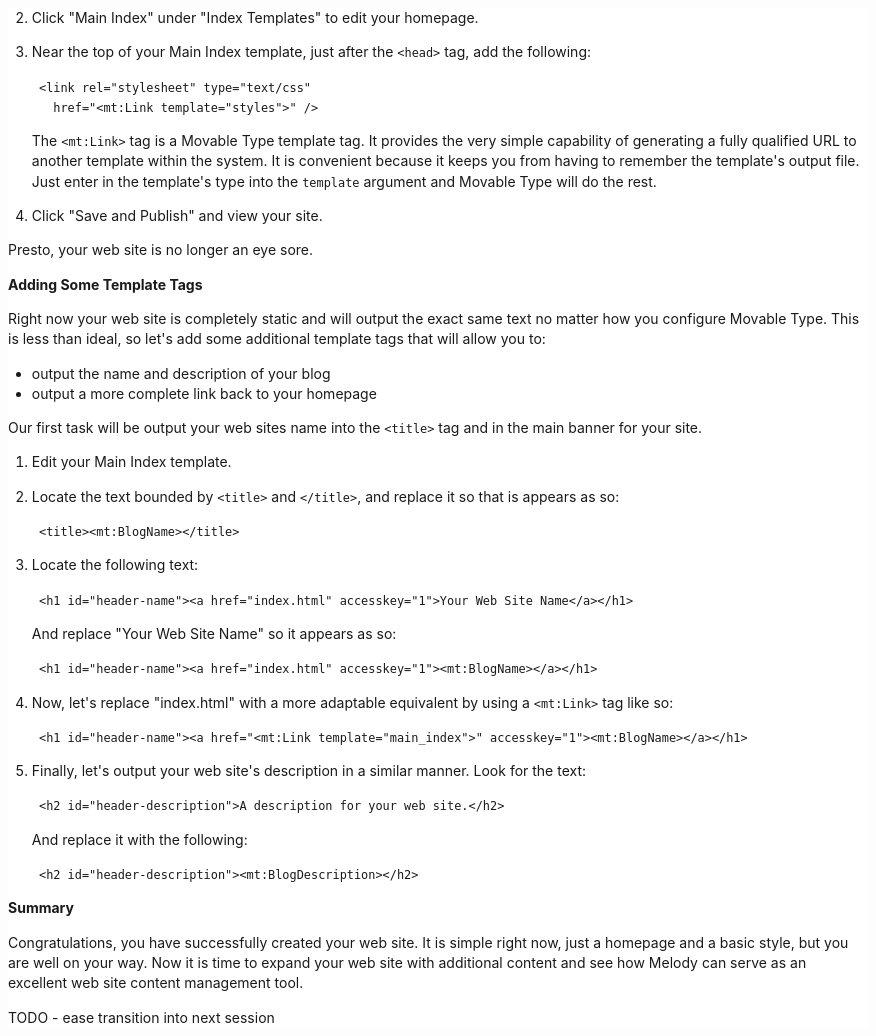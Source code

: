 2. Click "Main Index" under "Index Templates" to edit your homepage.

3. Near the top of your Main Index template, just after the `<head>` tag, add the following:

        <link rel="stylesheet" type="text/css" 
          href="<mt:Link template="styles">" />

    The `<mt:Link>` tag is a Movable Type template tag. It provides the very simple capability of generating a fully qualified URL to another template within the system. It is convenient because it keeps you from having to remember the template's output file. Just enter in the template's type into the `template` argument and Movable Type will do the rest.

4. Click "Save and Publish" and view your site.

Presto, your web site is no longer an eye sore.

**Adding Some Template Tags**

Right now your web site is completely static and will output the exact same text no matter how you configure Movable Type. This is less than ideal, so let's add some additional template tags that will allow you to:

* output the name and description of your blog
* output a more complete link back to your homepage

Our first task will be output your web sites name into the `<title>` tag and in the main banner for your site.

1. Edit your Main Index template.

2. Locate the text bounded by `<title>` and `</title>`, and replace it so that is appears as so:

        <title><mt:BlogName></title>

3. Locate the following text:

        <h1 id="header-name"><a href="index.html" accesskey="1">Your Web Site Name</a></h1>

    And replace "Your Web Site Name" so it appears as so:

        <h1 id="header-name"><a href="index.html" accesskey="1"><mt:BlogName></a></h1>

4. Now, let's replace "index.html" with a more adaptable equivalent by using a `<mt:Link>` tag like so:

        <h1 id="header-name"><a href="<mt:Link template="main_index">" accesskey="1"><mt:BlogName></a></h1>

5. Finally, let's output your web site's description in a similar manner. Look for the text:

        <h2 id="header-description">A description for your web site.</h2>

    And replace it with the following:

        <h2 id="header-description"><mt:BlogDescription></h2>

**Summary**

Congratulations, you have successfully created your web site. It is simple right now, just a homepage and a basic style, but you are well on your way. Now it is time to expand your web site with additional content and see how Melody can serve as an excellent web site content management tool.

TODO - ease transition into next session
